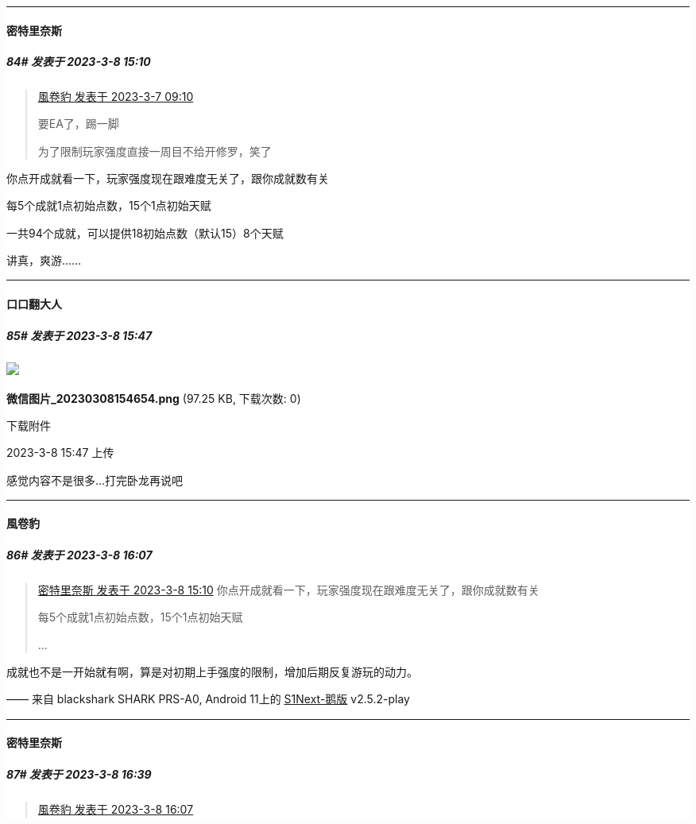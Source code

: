 *****

####  密特里奈斯  
##### 84#       发表于 2023-3-8 15:10

<blockquote><a href="httphttps://bbs.saraba1st.com/2b/forum.php?mod=redirect&amp;goto=findpost&amp;pid=59995019&amp;ptid=2088896" target="_blank">風卷豹 发表于 2023-3-7 09:10</a>

要EA了，踢一脚

为了限制玩家强度直接一周目不给开修罗，笑了</blockquote>
你点开成就看一下，玩家强度现在跟难度无关了，跟你成就数有关

每5个成就1点初始点数，15个1点初始天赋

一共94个成就，可以提供18初始点数（默认15）8个天赋

讲真，爽游……

*****

####  口口翻大人  
##### 85#       发表于 2023-3-8 15:47

<img src="https://img.saraba1st.com/forum/202303/08/154713zesovur80vzn88x0.png" referrerpolicy="no-referrer">

<strong>微信图片_20230308154654.png</strong> (97.25 KB, 下载次数: 0)

下载附件

2023-3-8 15:47 上传

感觉内容不是很多...打完卧龙再说吧

*****

####  風卷豹  
##### 86#       发表于 2023-3-8 16:07

<blockquote><a href="httphttps://bbs.saraba1st.com/2b/forum.php?mod=redirect&amp;goto=findpost&amp;pid=60010825&amp;ptid=2088896" target="_blank">密特里奈斯 发表于 2023-3-8 15:10</a>
你点开成就看一下，玩家强度现在跟难度无关了，跟你成就数有关

每5个成就1点初始点数，15个1点初始天赋

 ...</blockquote>
成就也不是一开始就有啊，算是对初期上手强度的限制，增加后期反复游玩的动力。

—— 来自 blackshark SHARK PRS-A0, Android 11上的 [S1Next-鹅版](https://github.com/ykrank/S1-Next/releases) v2.5.2-play

*****

####  密特里奈斯  
##### 87#       发表于 2023-3-8 16:39

<blockquote><a href="httphttps://bbs.saraba1st.com/2b/forum.php?mod=redirect&amp;goto=findpost&amp;pid=60011457&amp;ptid=2088896" target="_blank">風卷豹 发表于 2023-3-8 16:07</a>
